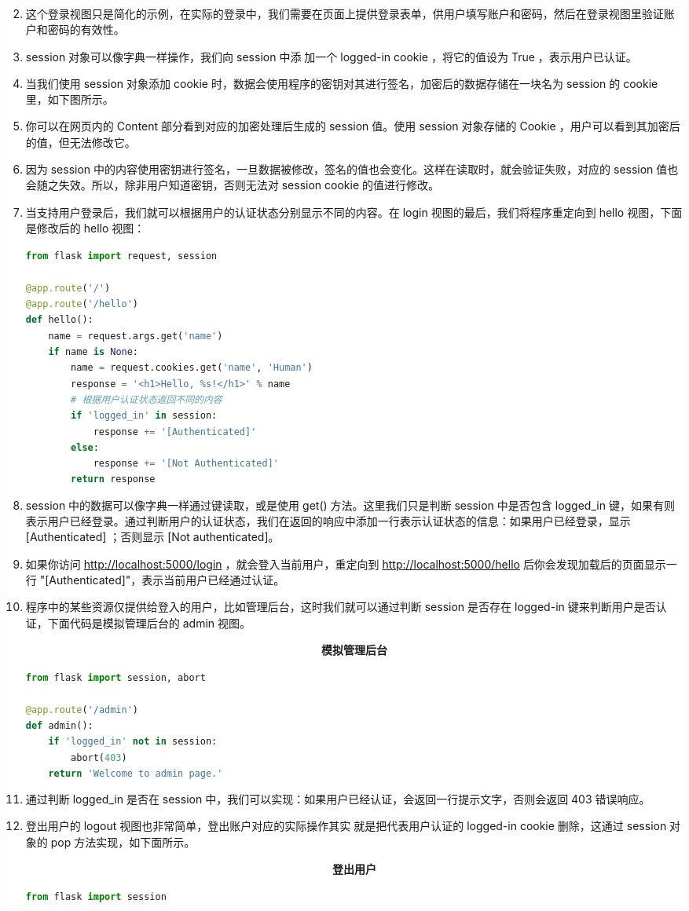 2. 这个登录视图只是简化的示例，在实际的登录中，我们需要在页面上提供登录表单，供用户填写账户和密码，然后在登录视图里验证账户和密码的有效性。

3. session 对象可以像字典一样操作，我们向 session 中添 加一个 logged-in cookie ，将它的值设为 True ，表示用户已认证。

4. 当我们使用 session 对象添加 cookie 时，数据会使用程序的密钥对其进行签名，加密后的数据存储在一块名为 session 的 cookie 里，如下图所示。

5. 你可以在网页内的 Content 部分看到对应的加密处理后生成的 session 值。使用 session 对象存储的 Cookie ，用户可以看到其加密后的值，但无法修改它。

6. 因为 session 中的内容使用密钥进行签名，一旦数据被修改，签名的值也会变化。这样在读取时，就会验证失败，对应的 session 值也会随之失效。所以，除非用户知道密钥，否则无法对 session cookie 的值进行修改。

7. 当支持用户登录后，我们就可以根据用户的认证状态分别显示不同的内容。在 login 视图的最后，我们将程序重定向到 hello 视图，下面是修改后的 hello 视图：

   ```python
   from flask import request, session

   @app.route('/')
   @app.route('/hello')
   def hello():
       name = request.args.get('name')
       if name is None:
           name = request.cookies.get('name', 'Human')
           response = '<h1>Hello, %s!</h1>' % name
           # 根据用户认证状态返回不同的内容
           if 'logged_in' in session:
               response += '[Authenticated]'
           else:
               response += '[Not Authenticated]'
           return response
   ```

8. session 中的数据可以像字典一样通过键读取，或是使用 get() 方法。这里我们只是判断 session 中是否包含 logged_in 键，如果有则表示用户已经登录。通过判断用户的认证状态，我们在返回的响应中添加一行表示认证状态的信息：如果用户已经登录，显示 [Authenticated] ；否则显示 [Not authenticated]。

9. 如果你访问 <http://localhost:5000/login> ，就会登入当前用户，重定向到 <http://localhost:5000/hello> 后你会发现加载后的页面显示一行 "[Authenticated]"，表示当前用户已经通过认证。

10. 程序中的某些资源仅提供给登入的用户，比如管理后台，这时我们就可以通过判断 session 是否存在 logged-in 键来判断用户是否认证，下面代码是模拟管理后台的 admin 视图。

    <center><b>模拟管理后台</b></center>

    ```python
    from flask import session, abort

    @app.route('/admin')
    def admin():
        if 'logged_in' not in session:
        	abort(403)
        return 'Welcome to admin page.'
    ```

11. 通过判断 logged_in 是否在 session 中，我们可以实现：如果用户已经认证，会返回一行提示文字，否则会返回 403 错误响应。

12. 登出用户的 logout 视图也非常简单，登出账户对应的实际操作其实 就是把代表用户认证的 logged-in cookie 删除，这通过 session 对象的 pop 方法实现，如下面所示。

    <center><b>登出用户</b></center>

    ```python
    from flask import session
